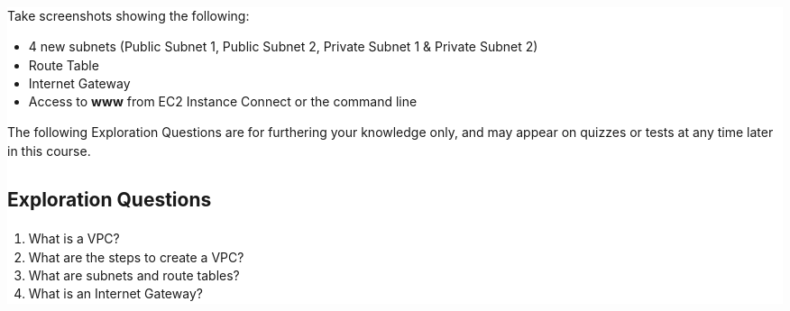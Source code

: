 Take screenshots showing the following: 

- 4 new subnets (Public Subnet 1, Public Subnet 2, Private Subnet 1 & Private Subnet 2)
- Route Table
- Internet Gateway
- Access to **www** from EC2 Instance Connect or the command line

The following Exploration Questions are for furthering your knowledge only, and may appear on quizzes or tests at any time later in this course.

## Exploration Questions

1. What is a VPC?
1. What are the steps to create a VPC?
1. What are subnets and route tables?
1. What is an Internet Gateway?
